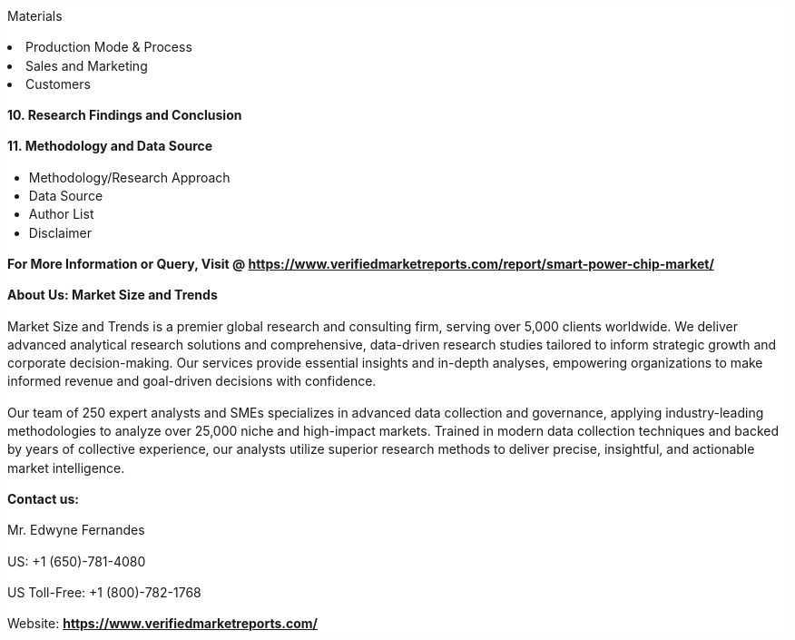 Materials</li><li>Production Mode &amp; Process</li><li>Sales and Marketing</li><li>Customers</li></ul><p><strong>10. Research Findings and Conclusion</strong></p><p><strong>11. Methodology and Data Source</strong></p><ul><li>Methodology/Research Approach</li><li>Data Source</li><li>Author List</li><li>Disclaimer</li></ul></p><p><strong>For More Information or Query, Visit @ <a href="https://www.verifiedmarketreports.com/report/smart-power-chip-market/">https://www.verifiedmarketreports.com/report/smart-power-chip-market/</a></strong></p><p><strong>About Us: Market Size and Trends</strong></p><p>Market Size and Trends is a premier global research and consulting firm, serving over 5,000 clients worldwide. We deliver advanced analytical research solutions and comprehensive, data-driven research studies tailored to inform strategic growth and corporate decision-making. Our services provide essential insights and in-depth analyses, empowering organizations to make informed revenue and goal-driven decisions with confidence.</p><p>Our team of 250 expert analysts and SMEs specializes in advanced data collection and governance, applying industry-leading methodologies to analyze over 25,000 niche and high-impact markets. Trained in modern data collection techniques and backed by years of collective experience, our analysts utilize superior research methods to deliver precise, insightful, and actionable market intelligence.</p><p><strong>Contact us:</strong></p><p>Mr. Edwyne Fernandes</p><p>US: +1 (650)-781-4080</p><p>US Toll-Free: +1 (800)-782-1768</p><p>Website: <strong><a href="https://www.verifiedmarketreports.com/">https://www.verifiedmarketreports.com/</a></strong></p>
